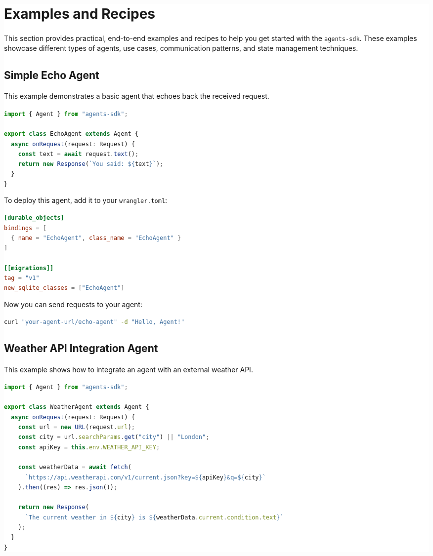 # Examples and Recipes

This section provides practical, end-to-end examples and recipes to help you get started with the `agents-sdk`. These examples showcase different types of agents, use cases, communication patterns, and state management techniques.

## Simple Echo Agent

This example demonstrates a basic agent that echoes back the received request.

```typescript
import { Agent } from "agents-sdk";

export class EchoAgent extends Agent {
  async onRequest(request: Request) {
    const text = await request.text();
    return new Response(`You said: ${text}`);
  }
}
```

To deploy this agent, add it to your `wrangler.toml`:

```toml
[durable_objects]
bindings = [
  { name = "EchoAgent", class_name = "EchoAgent" }
]

[[migrations]]
tag = "v1"
new_sqlite_classes = ["EchoAgent"]
```

Now you can send requests to your agent:

```bash
curl "your-agent-url/echo-agent" -d "Hello, Agent!"
```

## Weather API Integration Agent

This example shows how to integrate an agent with an external weather API.

```typescript
import { Agent } from "agents-sdk";

export class WeatherAgent extends Agent {
  async onRequest(request: Request) {
    const url = new URL(request.url);
    const city = url.searchParams.get("city") || "London";
    const apiKey = this.env.WEATHER_API_KEY;

    const weatherData = await fetch(
      `https://api.weatherapi.com/v1/current.json?key=${apiKey}&q=${city}`
    ).then((res) => res.json());

    return new Response(
      `The current weather in ${city} is ${weatherData.current.condition.text}`
    );
  }
}
```
